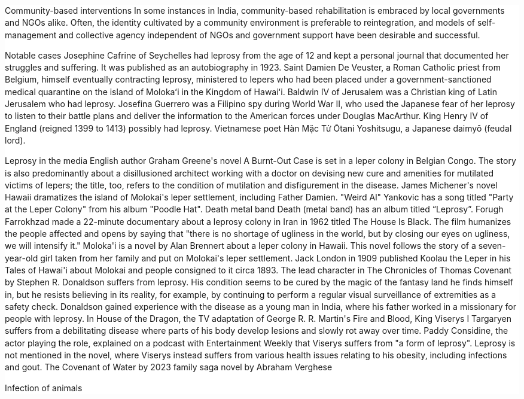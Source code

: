 Community-based interventions
In some instances in India, community-based rehabilitation is embraced by local governments and NGOs alike. Often, the identity cultivated by a community environment is preferable to reintegration, and models of self-management and collective agency independent of NGOs and government support have been desirable and successful.

Notable cases
Josephine Cafrine of Seychelles had leprosy from the age of 12 and kept a personal journal that documented her struggles and suffering. It was published as an autobiography in 1923.
Saint Damien De Veuster, a Roman Catholic priest from Belgium, himself eventually contracting leprosy, ministered to lepers who had been placed under a government-sanctioned medical quarantine on the island of Molokaʻi in the Kingdom of Hawaiʻi.
Baldwin IV of Jerusalem was a Christian king of Latin Jerusalem who had leprosy.
Josefina Guerrero was a Filipino spy during World War II, who used the Japanese fear of her leprosy to listen to their battle plans and deliver the information to the American forces under Douglas MacArthur.
King Henry IV of England (reigned 1399 to 1413) possibly had leprosy.
Vietnamese poet Hàn Mặc Tử
Ōtani Yoshitsugu, a Japanese daimyō (feudal lord).

Leprosy in the media
English author Graham Greene's novel A Burnt-Out Case is set in a leper colony in Belgian Congo. The story is also predominantly about a disillusioned architect working with a doctor on devising new cure and amenities for mutilated victims of lepers; the title, too, refers to the condition of mutilation and disfigurement in the disease.
James Michener's novel Hawaii dramatizes the island of Molokai's leper settlement, including Father Damien.
"Weird Al" Yankovic has a song titled "Party at the Leper Colony" from his album "Poodle Hat".
Death metal band Death (metal band) has an album titled “Leprosy”.
Forugh Farrokhzad made a 22-minute documentary about a leprosy colony in Iran in 1962 titled The House Is Black. The film humanizes the people affected and opens by saying that "there is no shortage of ugliness in the world, but by closing our eyes on ugliness, we will intensify it."
Moloka'i is a novel by Alan Brennert about a leper colony in Hawaii. This novel follows the story of a seven-year-old girl taken from her family and put on Molokai's leper settlement.
Jack London in 1909 published Koolau the Leper in his Tales of Hawai'i about Molokai and people consigned to it circa 1893.
The lead character in The Chronicles of Thomas Covenant by Stephen R. Donaldson suffers from leprosy. His condition seems to be cured by the magic of the fantasy land he finds himself in, but he resists believing in its reality, for example, by continuing to perform a regular visual surveillance of extremities as a safety check. Donaldson gained experience with the disease as a young man in India, where his father worked in a missionary for people with leprosy.
In House of the Dragon, the TV adaptation of George R. R. Martin's Fire and Blood, King Viserys I Targaryen suffers from a debilitating disease where parts of his body develop lesions and slowly rot away over time. Paddy Considine, the actor playing the role, explained on a podcast with Entertainment Weekly that Viserys suffers from "a form of leprosy". Leprosy is not mentioned in the novel, where Viserys instead suffers from various health issues relating to his obesity, including infections and gout.
The Covenant of Water by 2023 family saga novel by Abraham Verghese

Infection of animals